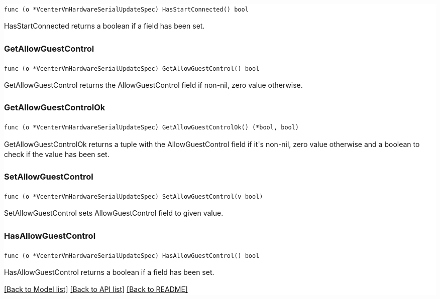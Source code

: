 `func (o *VcenterVmHardwareSerialUpdateSpec) HasStartConnected() bool`

HasStartConnected returns a boolean if a field has been set.

### GetAllowGuestControl

`func (o *VcenterVmHardwareSerialUpdateSpec) GetAllowGuestControl() bool`

GetAllowGuestControl returns the AllowGuestControl field if non-nil, zero value otherwise.

### GetAllowGuestControlOk

`func (o *VcenterVmHardwareSerialUpdateSpec) GetAllowGuestControlOk() (*bool, bool)`

GetAllowGuestControlOk returns a tuple with the AllowGuestControl field if it's non-nil, zero value otherwise
and a boolean to check if the value has been set.

### SetAllowGuestControl

`func (o *VcenterVmHardwareSerialUpdateSpec) SetAllowGuestControl(v bool)`

SetAllowGuestControl sets AllowGuestControl field to given value.

### HasAllowGuestControl

`func (o *VcenterVmHardwareSerialUpdateSpec) HasAllowGuestControl() bool`

HasAllowGuestControl returns a boolean if a field has been set.


[[Back to Model list]](../README.md#documentation-for-models) [[Back to API list]](../README.md#documentation-for-api-endpoints) [[Back to README]](../README.md)


